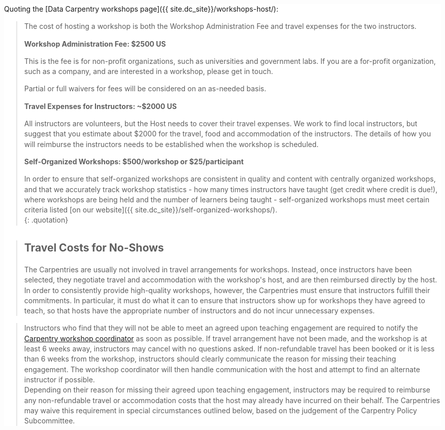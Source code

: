 Quoting the [Data Carpentry workshops page]({{ site.dc_site}}/workshops-host/):

> The cost of hosting a workshop is both the Workshop Administration Fee and travel expenses for the two instructors.
>
> **Workshop Administration Fee: $2500 US**
>
> This is the fee is for non-profit organizations, such as universities and government labs.
> If you are a for-profit organization, such as a company, and are interested in a workshop, please get in touch.
>
> Partial or full waivers for fees will be considered on an as-needed basis.
>
> **Travel Expenses for Instructors: ~$2000 US**
>
> All instructors are volunteers, but the Host needs to cover their travel expenses.
> We work to find local instructors,
> but suggest that you estimate about $2000 for the travel, food and accommodation of the instructors.
> The details of how you will reimburse the instructors needs to be established when the workshop is scheduled.
>
> **Self-Organized Workshops: $500/workshop or $25/participant**  
>
> In order to ensure that self-organized workshops are consistent in quality and content with centrally organized workshops, and that we
> accurately track workshop statistics - how many times instructors have taught (get credit where credit is due!), where workshops are
> being held and the number of learners being taught - self-organized workshops must meet certain criteria listed 
> [on our website]({{ site.dc_site}}/self-organized-workshops/).  
{: .quotation}

> ## Travel Costs for No-Shows
>
> The Carpentries are usually not involved in travel arrangements for workshops. Instead, once instructors have been selected, they
> negotiate travel and accommodation with the workshop's host, and are then reimbursed directly by the host. In order to consistently
> provide high-quality workshops, however, the Carpentries must ensure that instructors fulfill their commitments. In particular, it must
> do what it can to ensure that instructors show up for workshops they have agreed to teach, so that hosts have the appropriate number of
> instructors and do not incur unnecessary expenses.  

> Instructors who find that they will not be able to meet an agreed upon teaching engagement are required to notify the [Carpentry workshop
> coordinator](mailto:admin@software-carpentry.org) as soon as possible. If travel arrangement have not been made, and the workshop is at least 6 weeks away, instructors may
> cancel with no questions asked. If non-refundable travel has been booked or it is less than 6 weeks from the workshop, instructors should
> clearly communicate the reason for missing their teaching engagement. The workshop coordinator will then handle communication with the
> host and attempt to find an alternate instructor if possible.  
> Depending on their reason for missing their agreed upon teaching engagement, instructors may be required to reimburse any non-refundable
> travel or accommodation costs that the host may already have incurred on their behalf. The Carpentries may waive this requirement in
> special circumstances outlined below, based on the judgement of the Carpentry Policy Subcommittee.  
